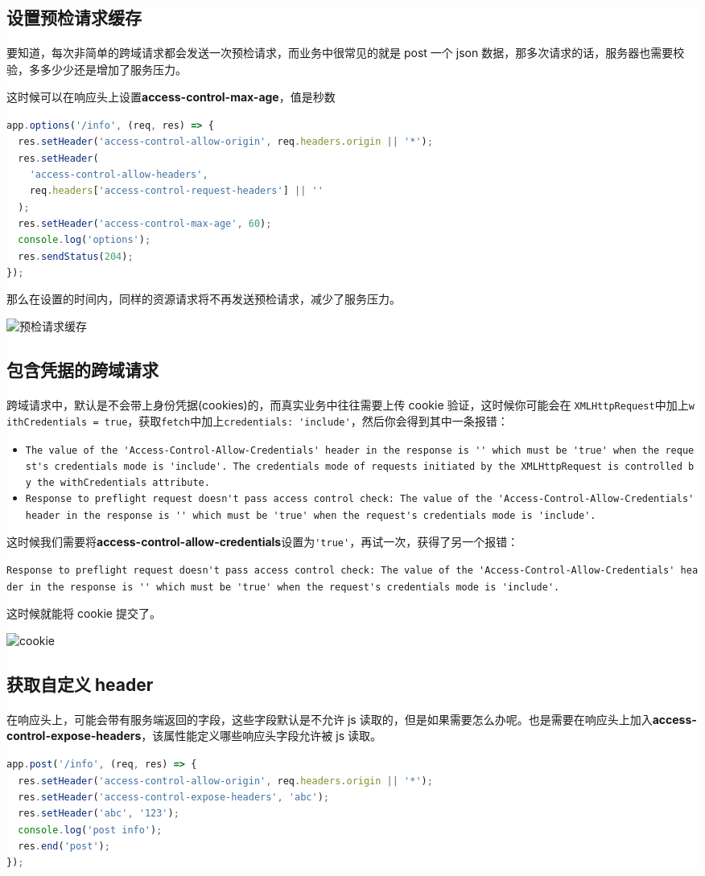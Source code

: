 ## 设置预检请求缓存

要知道，每次非简单的跨域请求都会发送一次预检请求，而业务中很常见的就是 post 一个 json 数据，那多次请求的话，服务器也需要校验，多多少少还是增加了服务压力。

这时候可以在响应头上设置**access-control-max-age**，值是秒数

```javascript
app.options('/info', (req, res) => {
  res.setHeader('access-control-allow-origin', req.headers.origin || '*');
  res.setHeader(
    'access-control-allow-headers',
    req.headers['access-control-request-headers'] || ''
  );
  res.setHeader('access-control-max-age', 60);
  console.log('options');
  res.sendStatus(204);
});
```

那么在设置的时间内，同样的资源请求将不再发送预检请求，减少了服务压力。

![预检请求缓存](https://raw.githubusercontent.com/ben-lau/blog/master/assets/images/cors-max-age.png)

## 包含凭据的跨域请求

跨域请求中，默认是不会带上身份凭据(cookies)的，而真实业务中往往需要上传 cookie 验证，这时候你可能会在 `XMLHttpRequest`中加上`withCredentials = true`，获取`fetch`中加上`credentials: 'include'`，然后你会得到其中一条报错：

- `The value of the 'Access-Control-Allow-Credentials' header in the response is '' which must be 'true' when the request's credentials mode is 'include'. The credentials mode of requests initiated by the XMLHttpRequest is controlled by the withCredentials attribute.`
- `Response to preflight request doesn't pass access control check: The value of the 'Access-Control-Allow-Credentials' header in the response is '' which must be 'true' when the request's credentials mode is 'include'. `

这时候我们需要将**access-control-allow-credentials**设置为`'true'`，再试一次，获得了另一个报错：

`Response to preflight request doesn't pass access control check: The value of the 'Access-Control-Allow-Credentials' header in the response is '' which must be 'true' when the request's credentials mode is 'include'.`

这时候就能将 cookie 提交了。

![cookie](https://raw.githubusercontent.com/ben-lau/blog/master/assets/images/cors-cookie.png)

## 获取自定义 header

在响应头上，可能会带有服务端返回的字段，这些字段默认是不允许 js 读取的，但是如果需要怎么办呢。也是需要在响应头上加入**access-control-expose-headers**，该属性能定义哪些响应头字段允许被 js 读取。

```javascript
app.post('/info', (req, res) => {
  res.setHeader('access-control-allow-origin', req.headers.origin || '*');
  res.setHeader('access-control-expose-headers', 'abc');
  res.setHeader('abc', '123');
  console.log('post info');
  res.end('post');
});
```
